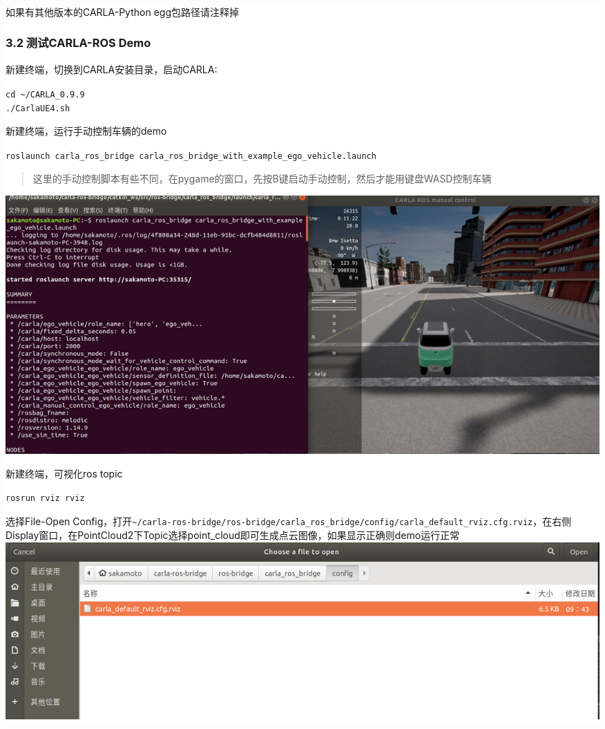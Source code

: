 如果有其他版本的CARLA-Python egg包路径请注释掉

### 3.2 测试CARLA-ROS Demo
新建终端，切换到CARLA安装目录，启动CARLA:
```
cd ~/CARLA_0.9.9
./CarlaUE4.sh
```

新建终端，运行手动控制车辆的demo
```
roslaunch carla_ros_bridge carla_ros_bridge_with_example_ego_vehicle.launch
```
> 这里的手动控制脚本有些不同，在pygame的窗口，先按B键启动手动控制，然后才能用键盘WASD控制车辆
> 
![avatar](../../images/Carla_ROS_Vehicle.png)

新建终端，可视化ros topic
```
rosrun rviz rviz
```
选择File-Open Config，打开`~/carla-ros-bridge/ros-bridge/carla_ros_bridge/config/carla_default_rviz.cfg.rviz`，在右侧Display窗口，在PointCloud2下Topic选择point_cloud即可生成点云图像，如果显示正确则demo运行正常
![avatar](../../images/Carla_ROS_Rviz.png)
